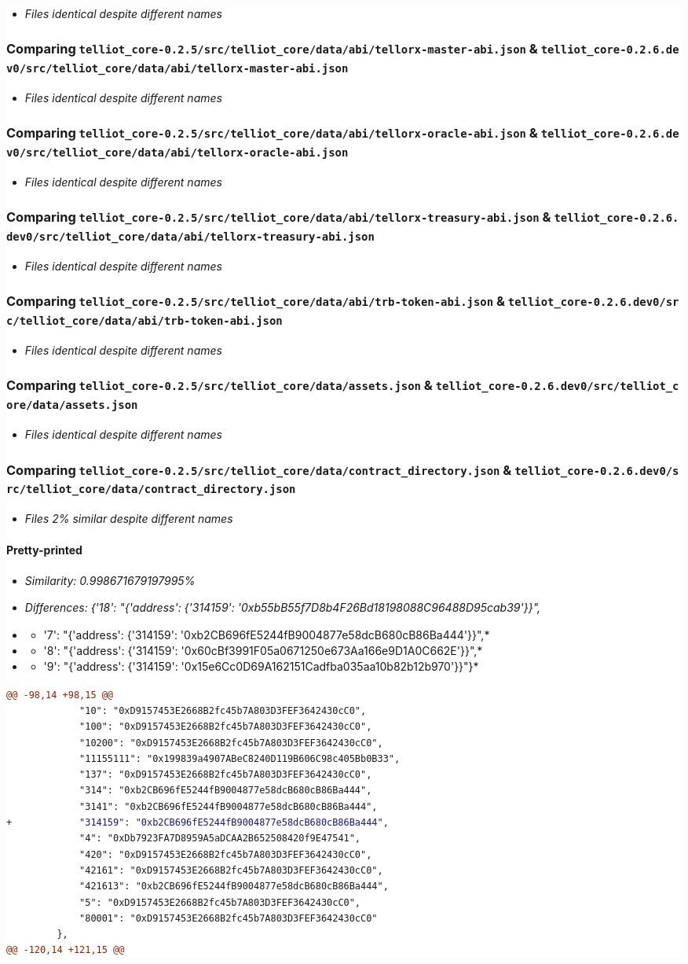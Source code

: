  * *Files identical despite different names*

### Comparing `telliot_core-0.2.5/src/telliot_core/data/abi/tellorx-master-abi.json` & `telliot_core-0.2.6.dev0/src/telliot_core/data/abi/tellorx-master-abi.json`

 * *Files identical despite different names*

### Comparing `telliot_core-0.2.5/src/telliot_core/data/abi/tellorx-oracle-abi.json` & `telliot_core-0.2.6.dev0/src/telliot_core/data/abi/tellorx-oracle-abi.json`

 * *Files identical despite different names*

### Comparing `telliot_core-0.2.5/src/telliot_core/data/abi/tellorx-treasury-abi.json` & `telliot_core-0.2.6.dev0/src/telliot_core/data/abi/tellorx-treasury-abi.json`

 * *Files identical despite different names*

### Comparing `telliot_core-0.2.5/src/telliot_core/data/abi/trb-token-abi.json` & `telliot_core-0.2.6.dev0/src/telliot_core/data/abi/trb-token-abi.json`

 * *Files identical despite different names*

### Comparing `telliot_core-0.2.5/src/telliot_core/data/assets.json` & `telliot_core-0.2.6.dev0/src/telliot_core/data/assets.json`

 * *Files identical despite different names*

### Comparing `telliot_core-0.2.5/src/telliot_core/data/contract_directory.json` & `telliot_core-0.2.6.dev0/src/telliot_core/data/contract_directory.json`

 * *Files 2% similar despite different names*

#### Pretty-printed

 * *Similarity: 0.998671679197995%*

 * *Differences: {'18': "{'address': {'314159': '0xb55bB55f7D8b4F26Bd18198088C96488D95cab39'}}",*

 * * '7': "{'address': {'314159': '0xb2CB696fE5244fB9004877e58dcB680cB86Ba444'}}",*

 * * '8': "{'address': {'314159': '0x60cBf3991F05a0671250e673Aa166e9D1A0C662E'}}",*

 * * '9': "{'address': {'314159': '0x15e6Cc0D69A162151Cadfba035aa10b82b12b970'}}"}*

```diff
@@ -98,14 +98,15 @@
             "10": "0xD9157453E2668B2fc45b7A803D3FEF3642430cC0",
             "100": "0xD9157453E2668B2fc45b7A803D3FEF3642430cC0",
             "10200": "0xD9157453E2668B2fc45b7A803D3FEF3642430cC0",
             "11155111": "0x199839a4907ABeC8240D119B606C98c405Bb0B33",
             "137": "0xD9157453E2668B2fc45b7A803D3FEF3642430cC0",
             "314": "0xb2CB696fE5244fB9004877e58dcB680cB86Ba444",
             "3141": "0xb2CB696fE5244fB9004877e58dcB680cB86Ba444",
+            "314159": "0xb2CB696fE5244fB9004877e58dcB680cB86Ba444",
             "4": "0xDb7923FA7D8959A5aDCAA2B652508420f9E47541",
             "420": "0xD9157453E2668B2fc45b7A803D3FEF3642430cC0",
             "42161": "0xD9157453E2668B2fc45b7A803D3FEF3642430cC0",
             "421613": "0xb2CB696fE5244fB9004877e58dcB680cB86Ba444",
             "5": "0xD9157453E2668B2fc45b7A803D3FEF3642430cC0",
             "80001": "0xD9157453E2668B2fc45b7A803D3FEF3642430cC0"
         },
@@ -120,14 +121,15 @@
```